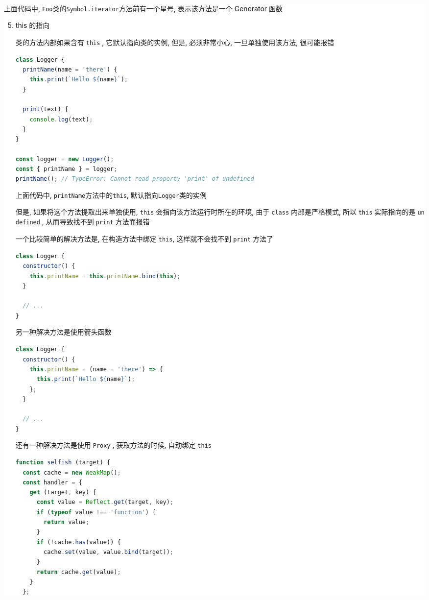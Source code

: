    上面代码中, `Foo`类的`Symbol.iterator`方法前有一个星号, 表示该方法是一个 Generator 函数

5. this 的指向

   类的方法内部如果含有 `this` , 它默认指向类的实例, 但是, 必须非常小心, 一旦单独使用该方法, 很可能报错

   ```javascript
   class Logger {
     printName(name = 'there') {
       this.print(`Hello ${name}`);
     }
   
     print(text) {
       console.log(text);
     }
   }
   
   const logger = new Logger();
   const { printName } = logger;
   printName(); // TypeError: Cannot read property 'print' of undefined
   ```

   上面代码中, `printName`方法中的`this`, 默认指向`Logger`类的实例

   但是, 如果将这个方法提取出来单独使用, `this` 会指向该方法运行时所在的环境, 由于 `class` 内部是严格模式, 所以 `this` 实际指向的是 `undefined` , 从而导致找不到 `print` 方法而报错

   一个比较简单的解决方法是, 在构造方法中绑定 `this`, 这样就不会找不到 `print` 方法了

   ```javascript
   class Logger {
     constructor() {
       this.printName = this.printName.bind(this);
     }
   
     // ...
   }
   ```

   另一种解决方法是使用箭头函数

   ```javascript
   class Logger {
     constructor() {
       this.printName = (name = 'there') => {
         this.print(`Hello ${name}`);
       };
     }
   
     // ...
   }
   ```

   还有一种解决方法是使用 `Proxy` , 获取方法的时候, 自动绑定 `this`

   ```javascript
   function selfish (target) {
     const cache = new WeakMap();
     const handler = {
       get (target, key) {
         const value = Reflect.get(target, key);
         if (typeof value !== 'function') {
           return value;
         }
         if (!cache.has(value)) {
           cache.set(value, value.bind(target));
         }
         return cache.get(value);
       }
     };
   ```